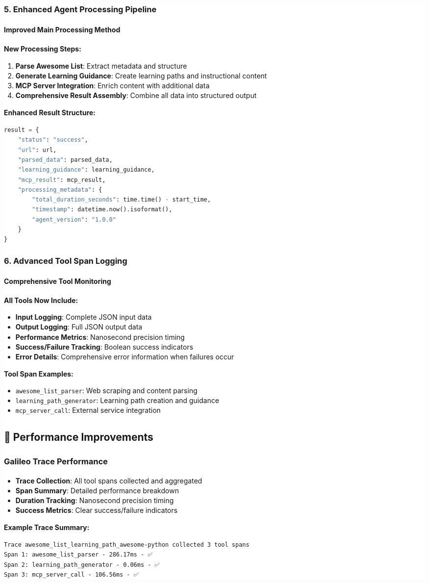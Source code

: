 ### 5. Enhanced Agent Processing Pipeline

#### Improved Main Processing Method

**New Processing Steps:**
1. **Parse Awesome List**: Extract metadata and structure
2. **Generate Learning Guidance**: Create learning paths and instructional content
3. **MCP Server Integration**: Enrich content with additional data
4. **Comprehensive Result Assembly**: Combine all data into structured output

**Enhanced Result Structure:**
```python
result = {
    "status": "success",
    "url": url,
    "parsed_data": parsed_data,
    "learning_guidance": learning_guidance,
    "mcp_result": mcp_result,
    "processing_metadata": {
        "total_duration_seconds": time.time() - start_time,
        "timestamp": datetime.now().isoformat(),
        "agent_version": "1.0.0"
    }
}
```

### 6. Advanced Tool Span Logging

#### Comprehensive Tool Monitoring

**All Tools Now Include:**
- **Input Logging**: Complete JSON input data
- **Output Logging**: Full JSON output data
- **Performance Metrics**: Nanosecond precision timing
- **Success/Failure Tracking**: Boolean success indicators
- **Error Details**: Comprehensive error information when failures occur

**Tool Span Examples:**
- `awesome_list_parser`: Web scraping and content parsing
- `learning_path_generator`: Learning path creation and guidance
- `mcp_server_call`: External service integration

## 🚀 Performance Improvements

### Galileo Trace Performance
- **Trace Collection**: All tool spans collected and aggregated
- **Span Summary**: Detailed performance breakdown
- **Duration Tracking**: Nanosecond precision timing
- **Success Metrics**: Clear success/failure indicators

**Example Trace Summary:**
```
Trace awesome_list_learning_path_awesome-python collected 3 tool spans
Span 1: awesome_list_parser - 286.17ms - ✅
Span 2: learning_path_generator - 0.06ms - ✅
Span 3: mcp_server_call - 106.56ms - ✅
```
